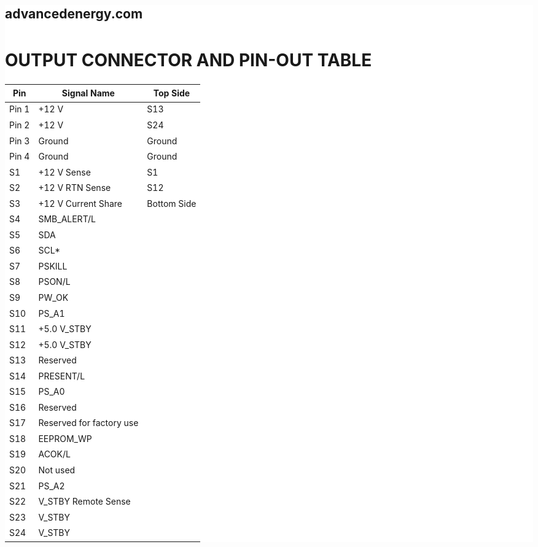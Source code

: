 advancedenergy.com
---
# OUTPUT CONNECTOR AND PIN-OUT TABLE

|Pin|Signal Name|Top Side|
|---|---|---|
|Pin 1|+12 V|S13|
|Pin 2|+12 V|S24|
|Pin 3|Ground|Ground|
|Pin 4|Ground|Ground|
|S1|+12 V Sense|S1|
|S2|+12 V RTN Sense|S12|
|S3|+12 V Current Share|Bottom Side|
|S4|SMB_ALERT/L| |
|S5|SDA| |
|S6|SCL*| |
|S7|PSKILL| |
|S8|PSON/L| |
|S9|PW_OK| |
|S10|PS_A1| |
|S11|+5.0 V_STBY| |
|S12|+5.0 V_STBY| |
|S13|Reserved| |
|S14|PRESENT/L| |
|S15|PS_A0| |
|S16|Reserved| |
|S17|Reserved for factory use| |
|S18|EEPROM_WP| |
|S19|ACOK/L| |
|S20|Not used| |
|S21|PS_A2| |
|S22|V_STBY Remote Sense| |
|S23|V_STBY| |
|S24|V_STBY| |
